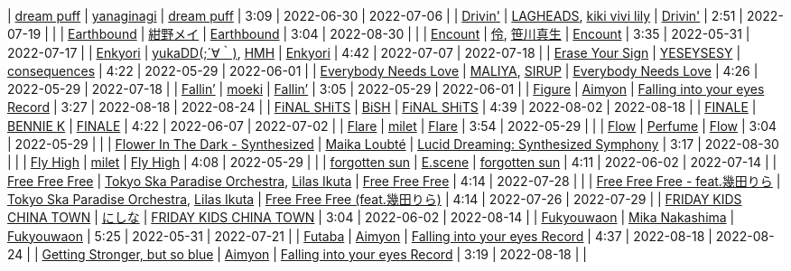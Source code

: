 | [dream puff](https://open.spotify.com/track/6XQ1gx59UoWWDtqytRckkW) | [yanaginagi](https://open.spotify.com/artist/15MlyDyZofFYpLb5MrLKVo) | [dream puff](https://open.spotify.com/album/1XJFDMQhlTCRDdvbo5gF7m) | 3:09 | 2022-06-30 | 2022-07-06 |
| [Drivin'](https://open.spotify.com/track/5dTFgyqxUJENFQgT3WpYDQ) | [LAGHEADS](https://open.spotify.com/artist/4ByaRqzQAftsd7bdCS3hqN), [kiki vivi lily](https://open.spotify.com/artist/5D21ZneiMBeuS22kVg2sxE) | [Drivin'](https://open.spotify.com/album/7hFgHs48yLBm8Q5WOLBSCJ) | 2:51 | 2022-07-19 |  |
| [Earthbound](https://open.spotify.com/track/6ghBcUANPhXdfyFPd6XWAD) | [紺野メイ](https://open.spotify.com/artist/2k2RWLOvlAhvXtakjRlIWt) | [Earthbound](https://open.spotify.com/album/6Bg8f805xvxOlontjiGKHx) | 3:04 | 2022-08-30 |  |
| [Encount](https://open.spotify.com/track/7M2q38oWzSc9ISkOgORbry) | [伶](https://open.spotify.com/artist/5tPnjobKr6FSEmuXRrrWyf), [笹川真生](https://open.spotify.com/artist/4S3tEYMH3Mjdbn4mkBvqi0) | [Encount](https://open.spotify.com/album/2J1XFeQyBGm29ZN6vBnDxu) | 3:35 | 2022-05-31 | 2022-07-17 |
| [Enkyori](https://open.spotify.com/track/5tqg1fVL01HaRF6jiGoDGB) | [yukaDD\(;´∀｀\)](https://open.spotify.com/artist/5AfbFgeqRYOGZbu3lYtZLe), [HMH](https://open.spotify.com/artist/5vioaH3URBBzikygRSwWzx) | [Enkyori](https://open.spotify.com/album/77aCoiEvi4eYjRdttmgmyd) | 4:42 | 2022-07-07 | 2022-07-18 |
| [Erase Your Sign](https://open.spotify.com/track/1meKw6nJPigDxkjvbRWSkx) | [YESEYSESY](https://open.spotify.com/artist/0i1UNb5gWKOQ1UQhjD4MLu) | [consequences](https://open.spotify.com/album/3Www5E7lVxmxNXvdyCHdgo) | 4:22 | 2022-05-29 | 2022-06-01 |
| [Everybody Needs Love](https://open.spotify.com/track/3XUfWUvnpw00fTE2yYI9bD) | [MALIYA](https://open.spotify.com/artist/1HpL1Q0ixotgDFMm7ZlRDU), [SIRUP](https://open.spotify.com/artist/1HzcHe0WFm4koBalCEOkVh) | [Everybody Needs Love](https://open.spotify.com/album/6SBJAPII5rEF5HbdJbvRiV) | 4:26 | 2022-05-29 | 2022-07-18 |
| [Fallin’](https://open.spotify.com/track/2XXjUayYjoXXryVMj5KwaB) | [moeki](https://open.spotify.com/artist/6fR38gpMfHJIKnbWNcQqfM) | [Fallin’](https://open.spotify.com/album/0fJAMatgtuw8ux3zSExPFz) | 3:05 | 2022-05-29 | 2022-06-01 |
| [Figure](https://open.spotify.com/track/19qpmFLSJXgyeYohRFGf17) | [Aimyon](https://open.spotify.com/artist/5kVZa4lFUmAQlBogl1fkd6) | [Falling into your eyes Record](https://open.spotify.com/album/5KLZZ5X7b8eM8OXXUBYfgz) | 3:27 | 2022-08-18 | 2022-08-24 |
| [FiNAL SHiTS](https://open.spotify.com/track/0t3Aho5s4jnyU3q3g61ygp) | [BiSH](https://open.spotify.com/artist/0ebinq3ZTOQAJNag4sBTJj) | [FiNAL SHiTS](https://open.spotify.com/album/3UFM7yNZ0Rndf5KtjGNM7U) | 4:39 | 2022-08-02 | 2022-08-18 |
| [FINALE](https://open.spotify.com/track/7oQGeFfnIYlSiYWjjZPEus) | [BENNIE K](https://open.spotify.com/artist/198kwzJsDRvjEEroTJKzKu) | [FINALE](https://open.spotify.com/album/17DddfRDgZPMVbP7VQk8B1) | 4:22 | 2022-06-07 | 2022-07-02 |
| [Flare](https://open.spotify.com/track/1qZC7gWAR5blkKT1DI4niR) | [milet](https://open.spotify.com/artist/45ft4DyTCEJfQwTBHXpdhM) | [Flare](https://open.spotify.com/album/2GUZuMzXynqvT2uG34qvxz) | 3:54 | 2022-05-29 |  |
| [Flow](https://open.spotify.com/track/55HzAX2f4rVNpJ0XzyNHkP) | [Perfume](https://open.spotify.com/artist/2XMxWKPKCxoLkSdpCViCnr) | [Flow](https://open.spotify.com/album/2gZy7QaMw8yS4JlJn1NuAE) | 3:04 | 2022-05-29 |  |
| [Flower In The Dark \- Synthesized](https://open.spotify.com/track/6mraHZJ5CazGfaSTj6rDq8) | [Maika Loubté](https://open.spotify.com/artist/0wMkBz97F3SE4yNz0y2OOz) | [Lucid Dreaming: Synthesized Symphony](https://open.spotify.com/album/2MqiL8uhKoSUN9tjhpMBCy) | 3:17 | 2022-08-30 |  |
| [Fly High](https://open.spotify.com/track/7ddzu918Njs3S16DGWag6a) | [milet](https://open.spotify.com/artist/45ft4DyTCEJfQwTBHXpdhM) | [Fly High](https://open.spotify.com/album/1M9qZianzqEvnaW8tBROT2) | 4:08 | 2022-05-29 |  |
| [forgotten sun](https://open.spotify.com/track/5Pfl9hACV0IRLyptZ6Gvtx) | [E.scene](https://open.spotify.com/artist/3Gij27vfnbyoFhJ78ZFco5) | [forgotten sun](https://open.spotify.com/album/61EQYgQ6zz88eozjlsegGQ) | 4:11 | 2022-06-02 | 2022-07-14 |
| [Free Free Free](https://open.spotify.com/track/0cGlG9r39bvpKz9VU8IQao) | [Tokyo Ska Paradise Orchestra](https://open.spotify.com/artist/0UZq6vAHrwGgctvxTzzxYm), [Lilas Ikuta](https://open.spotify.com/artist/7lmMXFuKXhwQQB8QDno8mc) | [Free Free Free](https://open.spotify.com/album/3tTuUhsbHbu5XAwkhz82Yc) | 4:14 | 2022-07-28 |  |
| [Free Free Free \- feat.幾田りら](https://open.spotify.com/track/1yoIBbCENxL0dSkkhy88iB) | [Tokyo Ska Paradise Orchestra](https://open.spotify.com/artist/0UZq6vAHrwGgctvxTzzxYm), [Lilas Ikuta](https://open.spotify.com/artist/1qM11R4ylJyQiPJ0DffE9z) | [Free Free Free \(feat.幾田りら\)](https://open.spotify.com/album/7nKNFCbybw9WLy5P4wGm4w) | 4:14 | 2022-07-26 | 2022-07-29 |
| [FRIDAY KIDS CHINA TOWN](https://open.spotify.com/track/1tNCkvccVymw8vb8zYuVt2) | [にしな](https://open.spotify.com/artist/2aoUBwmHWln0JSEZbi9E70) | [FRIDAY KIDS CHINA TOWN](https://open.spotify.com/album/5ZV3AWQv944HTPZznYh6KA) | 3:04 | 2022-06-02 | 2022-08-14 |
| [Fukyouwaon](https://open.spotify.com/track/0viF1ZwaXydkfk6yS6fAir) | [Mika Nakashima](https://open.spotify.com/artist/3D73KNJRMbV45N59E8IN0F) | [Fukyouwaon](https://open.spotify.com/album/1D7hil06jG8qQ7oUI5JQMA) | 5:25 | 2022-05-31 | 2022-07-21 |
| [Futaba](https://open.spotify.com/track/1orwxUzvNOgv02NwPORbS4) | [Aimyon](https://open.spotify.com/artist/5kVZa4lFUmAQlBogl1fkd6) | [Falling into your eyes Record](https://open.spotify.com/album/5KLZZ5X7b8eM8OXXUBYfgz) | 4:37 | 2022-08-18 | 2022-08-24 |
| [Getting Stronger, but so blue](https://open.spotify.com/track/0eojcffysQBv5qUnwBxJwH) | [Aimyon](https://open.spotify.com/artist/5kVZa4lFUmAQlBogl1fkd6) | [Falling into your eyes Record](https://open.spotify.com/album/5KLZZ5X7b8eM8OXXUBYfgz) | 3:19 | 2022-08-18 |  |